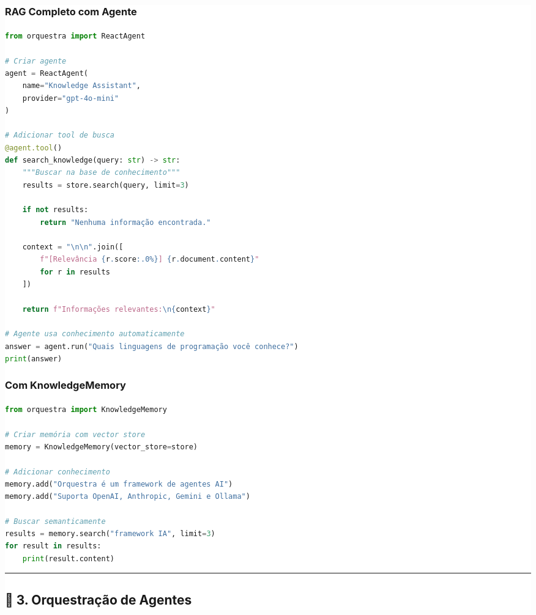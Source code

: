 ### RAG Completo com Agente

```python
from orquestra import ReactAgent

# Criar agente
agent = ReactAgent(
    name="Knowledge Assistant",
    provider="gpt-4o-mini"
)

# Adicionar tool de busca
@agent.tool()
def search_knowledge(query: str) -> str:
    """Buscar na base de conhecimento"""
    results = store.search(query, limit=3)

    if not results:
        return "Nenhuma informação encontrada."

    context = "\n\n".join([
        f"[Relevância {r.score:.0%}] {r.document.content}"
        for r in results
    ])

    return f"Informações relevantes:\n{context}"

# Agente usa conhecimento automaticamente
answer = agent.run("Quais linguagens de programação você conhece?")
print(answer)
```

### Com KnowledgeMemory

```python
from orquestra import KnowledgeMemory

# Criar memória com vector store
memory = KnowledgeMemory(vector_store=store)

# Adicionar conhecimento
memory.add("Orquestra é um framework de agentes AI")
memory.add("Suporta OpenAI, Anthropic, Gemini e Ollama")

# Buscar semanticamente
results = memory.search("framework IA", limit=3)
for result in results:
    print(result.content)
```

---

## 🤝 3. Orquestração de Agentes
